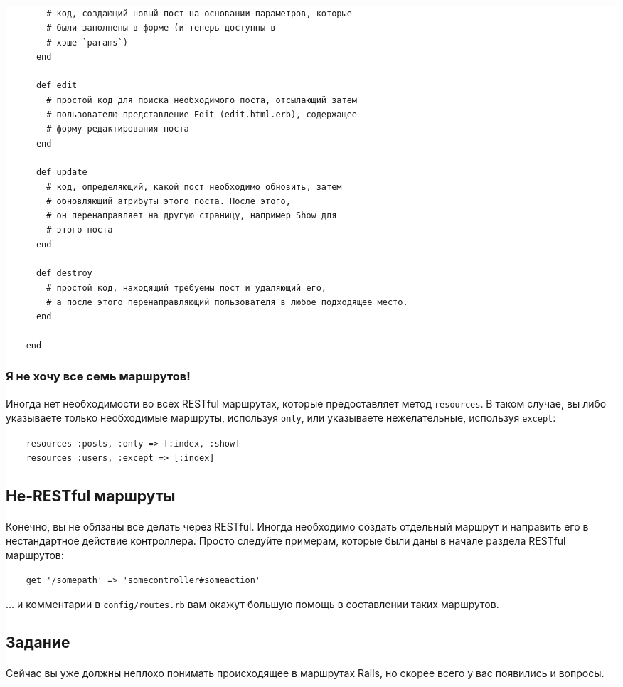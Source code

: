 ```language-ruby
        # код, создающий новый пост на основании параметров, которые
        # были заполнены в форме (и теперь доступны в
        # хэше `params`)
      end

      def edit
        # простой код для поиска необходимого поста, отсылающий затем
        # пользователю представление Edit (edit.html.erb), содержащее
        # форму редактирования поста
      end

      def update
        # код, определяющий, какой пост необходимо обновить, затем
        # обновляющий атрибуты этого поста. После этого,
        # он перенаправляет на другую страницу, например Show для
        # этого поста
      end

      def destroy
        # простой код, находящий требуемы пост и удаляющий его,
        # а после этого перенаправляющий пользователя в любое подходящее место.
      end

    end
```

### Я не хочу все семь маршрутов!

Иногда нет необходимости во всех RESTful маршрутах, которые предоставляет метод `resources`. В таком случае, вы либо указываете только необходимые маршруты, используя `only`, или указываете нежелательные, используя `except`:

```language-ruby
    resources :posts, :only => [:index, :show]
    resources :users, :except => [:index]
```

## Не-RESTful маршруты

Конечно, вы не обязаны все делать через RESTful. Иногда необходимо создать отдельный маршрут и направить его в нестандартное действие контроллера. Просто следуйте примерам, которые были даны в начале раздела RESTful маршрутов:

```language-ruby
    get '/somepath' => 'somecontroller#someaction'
```

... и комментарии в `config/routes.rb` вам окажут большую помощь в составлении таких маршрутов.

## Задание

Сейчас вы уже должны неплохо понимать происходящее в маршрутах Rails, но скорее всего у вас появились и вопросы.

